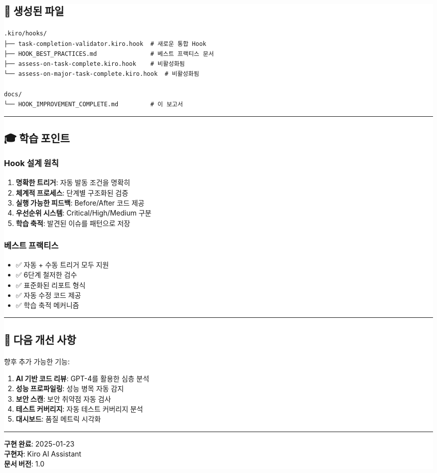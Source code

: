 
## 📁 생성된 파일

```
.kiro/hooks/
├── task-completion-validator.kiro.hook  # 새로운 통합 Hook
├── HOOK_BEST_PRACTICES.md               # 베스트 프랙티스 문서
├── assess-on-task-complete.kiro.hook    # 비활성화됨
└── assess-on-major-task-complete.kiro.hook  # 비활성화됨

docs/
└── HOOK_IMPROVEMENT_COMPLETE.md         # 이 보고서
```

---

## 🎓 학습 포인트

### Hook 설계 원칙

1. **명확한 트리거**: 자동 발동 조건을 명확히
2. **체계적 프로세스**: 단계별 구조화된 검증
3. **실행 가능한 피드백**: Before/After 코드 제공
4. **우선순위 시스템**: Critical/High/Medium 구분
5. **학습 축적**: 발견된 이슈를 패턴으로 저장

### 베스트 프랙티스

- ✅ 자동 + 수동 트리거 모두 지원
- ✅ 6단계 철저한 검수
- ✅ 표준화된 리포트 형식
- ✅ 자동 수정 코드 제공
- ✅ 학습 축적 메커니즘

---

## 🔄 다음 개선 사항

향후 추가 가능한 기능:

1. **AI 기반 코드 리뷰**: GPT-4를 활용한 심층 분석
2. **성능 프로파일링**: 성능 병목 자동 감지
3. **보안 스캔**: 보안 취약점 자동 검사
4. **테스트 커버리지**: 자동 테스트 커버리지 분석
5. **대시보드**: 품질 메트릭 시각화

---

**구현 완료**: 2025-01-23  
**구현자**: Kiro AI Assistant  
**문서 버전**: 1.0
